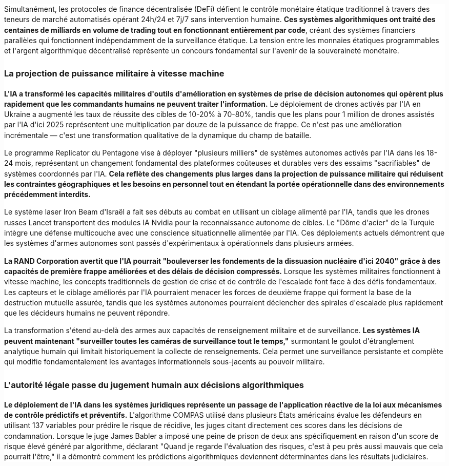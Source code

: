 Simultanément, les protocoles de finance décentralisée (DeFi) défient le contrôle monétaire étatique traditionnel à travers des teneurs de marché automatisés opérant 24h/24 et 7j/7 sans intervention humaine. **Ces systèmes algorithmiques ont traité des centaines de milliards en volume de trading tout en fonctionnant entièrement par code**, créant des systèmes financiers parallèles qui fonctionnent indépendamment de la surveillance étatique. La tension entre les monnaies étatiques programmables et l'argent algorithmique décentralisé représente un concours fondamental sur l'avenir de la souveraineté monétaire.

### La projection de puissance militaire à vitesse machine

**L'IA a transformé les capacités militaires d'outils d'amélioration en systèmes de prise de décision autonomes qui opèrent plus rapidement que les commandants humains ne peuvent traiter l'information.** Le déploiement de drones activés par l'IA en Ukraine a augmenté les taux de réussite des cibles de 10-20% à 70-80%, tandis que les plans pour 1 million de drones assistés par l'IA d'ici 2025 représentent une multiplication par douze de la puissance de frappe. Ce n'est pas une amélioration incrémentale — c'est une transformation qualitative de la dynamique du champ de bataille.

Le programme Replicator du Pentagone vise à déployer "plusieurs milliers" de systèmes autonomes activés par l'IA dans les 18-24 mois, représentant un changement fondamental des plateformes coûteuses et durables vers des essaims "sacrifiables" de systèmes coordonnés par l'IA. **Cela reflète des changements plus larges dans la projection de puissance militaire qui réduisent les contraintes géographiques et les besoins en personnel tout en étendant la portée opérationnelle dans des environnements précédemment interdits.**

Le système laser Iron Beam d'Israël a fait ses débuts au combat en utilisant un ciblage alimenté par l'IA, tandis que les drones russes Lancet transportent des modules IA Nvidia pour la reconnaissance autonome de cibles. Le "Dôme d'acier" de la Turquie intègre une défense multicouche avec une conscience situationnelle alimentée par l'IA. Ces déploiements actuels démontrent que les systèmes d'armes autonomes sont passés d'expérimentaux à opérationnels dans plusieurs armées.

**La RAND Corporation avertit que l'IA pourrait "bouleverser les fondements de la dissuasion nucléaire d'ici 2040" grâce à des capacités de première frappe améliorées et des délais de décision compressés.** Lorsque les systèmes militaires fonctionnent à vitesse machine, les concepts traditionnels de gestion de crise et de contrôle de l'escalade font face à des défis fondamentaux. Les capteurs et le ciblage améliorés par l'IA pourraient menacer les forces de deuxième frappe qui forment la base de la destruction mutuelle assurée, tandis que les systèmes autonomes pourraient déclencher des spirales d'escalade plus rapidement que les décideurs humains ne peuvent répondre.

La transformation s'étend au-delà des armes aux capacités de renseignement militaire et de surveillance. **Les systèmes IA peuvent maintenant "surveiller toutes les caméras de surveillance tout le temps,"** surmontant le goulot d'étranglement analytique humain qui limitait historiquement la collecte de renseignements. Cela permet une surveillance persistante et complète qui modifie fondamentalement les avantages informationnels sous-jacents au pouvoir militaire.

### L'autorité légale passe du jugement humain aux décisions algorithmiques

**Le déploiement de l'IA dans les systèmes juridiques représente un passage de l'application réactive de la loi aux mécanismes de contrôle prédictifs et préventifs.** L'algorithme COMPAS utilisé dans plusieurs États américains évalue les défendeurs en utilisant 137 variables pour prédire le risque de récidive, les juges citant directement ces scores dans les décisions de condamnation. Lorsque le juge James Babler a imposé une peine de prison de deux ans spécifiquement en raison d'un score de risque élevé généré par algorithme, déclarant "Quand je regarde l'évaluation des risques, c'est à peu près aussi mauvais que cela pourrait l'être," il a démontré comment les prédictions algorithmiques deviennent déterminantes dans les résultats judiciaires.
